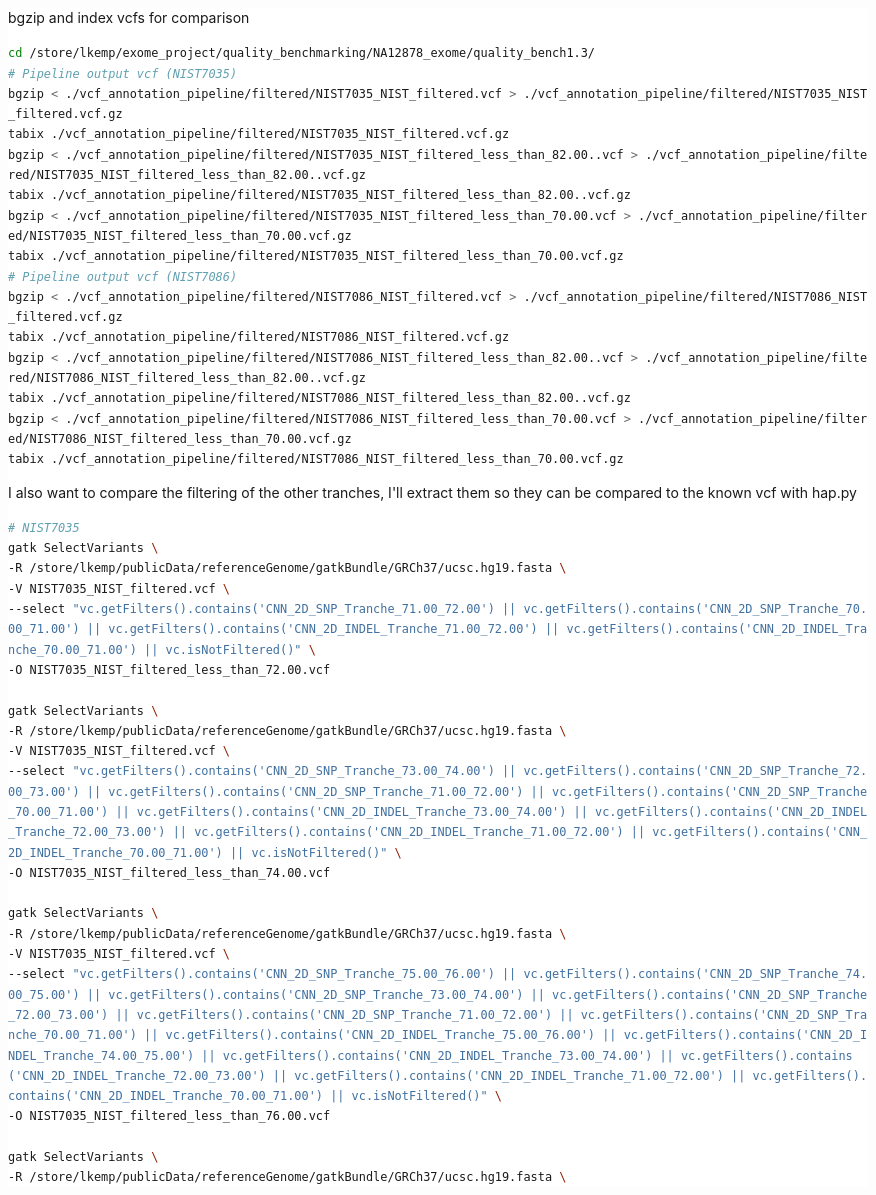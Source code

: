bgzip and index vcfs for comparison

```bash
cd /store/lkemp/exome_project/quality_benchmarking/NA12878_exome/quality_bench1.3/
# Pipeline output vcf (NIST7035)
bgzip < ./vcf_annotation_pipeline/filtered/NIST7035_NIST_filtered.vcf > ./vcf_annotation_pipeline/filtered/NIST7035_NIST_filtered.vcf.gz
tabix ./vcf_annotation_pipeline/filtered/NIST7035_NIST_filtered.vcf.gz
bgzip < ./vcf_annotation_pipeline/filtered/NIST7035_NIST_filtered_less_than_82.00..vcf > ./vcf_annotation_pipeline/filtered/NIST7035_NIST_filtered_less_than_82.00..vcf.gz
tabix ./vcf_annotation_pipeline/filtered/NIST7035_NIST_filtered_less_than_82.00..vcf.gz
bgzip < ./vcf_annotation_pipeline/filtered/NIST7035_NIST_filtered_less_than_70.00.vcf > ./vcf_annotation_pipeline/filtered/NIST7035_NIST_filtered_less_than_70.00.vcf.gz
tabix ./vcf_annotation_pipeline/filtered/NIST7035_NIST_filtered_less_than_70.00.vcf.gz
# Pipeline output vcf (NIST7086)
bgzip < ./vcf_annotation_pipeline/filtered/NIST7086_NIST_filtered.vcf > ./vcf_annotation_pipeline/filtered/NIST7086_NIST_filtered.vcf.gz
tabix ./vcf_annotation_pipeline/filtered/NIST7086_NIST_filtered.vcf.gz
bgzip < ./vcf_annotation_pipeline/filtered/NIST7086_NIST_filtered_less_than_82.00..vcf > ./vcf_annotation_pipeline/filtered/NIST7086_NIST_filtered_less_than_82.00..vcf.gz
tabix ./vcf_annotation_pipeline/filtered/NIST7086_NIST_filtered_less_than_82.00..vcf.gz
bgzip < ./vcf_annotation_pipeline/filtered/NIST7086_NIST_filtered_less_than_70.00.vcf > ./vcf_annotation_pipeline/filtered/NIST7086_NIST_filtered_less_than_70.00.vcf.gz
tabix ./vcf_annotation_pipeline/filtered/NIST7086_NIST_filtered_less_than_70.00.vcf.gz
```

I also want to compare the filtering of the other tranches, I'll extract them so they can be compared to the known vcf with hap.py

```bash
# NIST7035
gatk SelectVariants \
-R /store/lkemp/publicData/referenceGenome/gatkBundle/GRCh37/ucsc.hg19.fasta \
-V NIST7035_NIST_filtered.vcf \
--select "vc.getFilters().contains('CNN_2D_SNP_Tranche_71.00_72.00') || vc.getFilters().contains('CNN_2D_SNP_Tranche_70.00_71.00') || vc.getFilters().contains('CNN_2D_INDEL_Tranche_71.00_72.00') || vc.getFilters().contains('CNN_2D_INDEL_Tranche_70.00_71.00') || vc.isNotFiltered()" \
-O NIST7035_NIST_filtered_less_than_72.00.vcf

gatk SelectVariants \
-R /store/lkemp/publicData/referenceGenome/gatkBundle/GRCh37/ucsc.hg19.fasta \
-V NIST7035_NIST_filtered.vcf \
--select "vc.getFilters().contains('CNN_2D_SNP_Tranche_73.00_74.00') || vc.getFilters().contains('CNN_2D_SNP_Tranche_72.00_73.00') || vc.getFilters().contains('CNN_2D_SNP_Tranche_71.00_72.00') || vc.getFilters().contains('CNN_2D_SNP_Tranche_70.00_71.00') || vc.getFilters().contains('CNN_2D_INDEL_Tranche_73.00_74.00') || vc.getFilters().contains('CNN_2D_INDEL_Tranche_72.00_73.00') || vc.getFilters().contains('CNN_2D_INDEL_Tranche_71.00_72.00') || vc.getFilters().contains('CNN_2D_INDEL_Tranche_70.00_71.00') || vc.isNotFiltered()" \
-O NIST7035_NIST_filtered_less_than_74.00.vcf

gatk SelectVariants \
-R /store/lkemp/publicData/referenceGenome/gatkBundle/GRCh37/ucsc.hg19.fasta \
-V NIST7035_NIST_filtered.vcf \
--select "vc.getFilters().contains('CNN_2D_SNP_Tranche_75.00_76.00') || vc.getFilters().contains('CNN_2D_SNP_Tranche_74.00_75.00') || vc.getFilters().contains('CNN_2D_SNP_Tranche_73.00_74.00') || vc.getFilters().contains('CNN_2D_SNP_Tranche_72.00_73.00') || vc.getFilters().contains('CNN_2D_SNP_Tranche_71.00_72.00') || vc.getFilters().contains('CNN_2D_SNP_Tranche_70.00_71.00') || vc.getFilters().contains('CNN_2D_INDEL_Tranche_75.00_76.00') || vc.getFilters().contains('CNN_2D_INDEL_Tranche_74.00_75.00') || vc.getFilters().contains('CNN_2D_INDEL_Tranche_73.00_74.00') || vc.getFilters().contains('CNN_2D_INDEL_Tranche_72.00_73.00') || vc.getFilters().contains('CNN_2D_INDEL_Tranche_71.00_72.00') || vc.getFilters().contains('CNN_2D_INDEL_Tranche_70.00_71.00') || vc.isNotFiltered()" \
-O NIST7035_NIST_filtered_less_than_76.00.vcf

gatk SelectVariants \
-R /store/lkemp/publicData/referenceGenome/gatkBundle/GRCh37/ucsc.hg19.fasta \
```